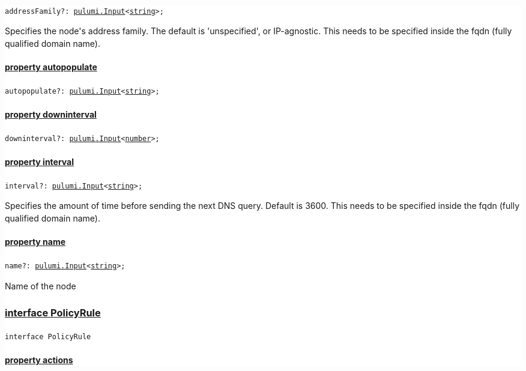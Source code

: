 <pre class="highlight"><code><span class='kd'></span>addressFamily?: <a href='/docs/reference/pkg/nodejs/pulumi/pulumi/#Input'>pulumi.Input</a>&lt;<span class='kd'><a href='https://developer.mozilla.org/en-US/docs/Web/JavaScript/Reference/Global_Objects/String'>string</a></span>&gt;;</code></pre>

Specifies the node's address family. The default is 'unspecified', or IP-agnostic. This needs to be specified inside the fqdn (fully qualified domain name).

<h4 class="pdoc-member-header" id="NodeFqdn-autopopulate">
<a class="pdoc-child-name" href="https://github.com/pulumi/pulumi-f5bigip/blob/{{< param git_sha >}}/sdk/nodejs/types/input.ts#L34">property <b>autopopulate</b></a>
</h4>

<pre class="highlight"><code><span class='kd'></span>autopopulate?: <a href='/docs/reference/pkg/nodejs/pulumi/pulumi/#Input'>pulumi.Input</a>&lt;<span class='kd'><a href='https://developer.mozilla.org/en-US/docs/Web/JavaScript/Reference/Global_Objects/String'>string</a></span>&gt;;</code></pre>
<h4 class="pdoc-member-header" id="NodeFqdn-downinterval">
<a class="pdoc-child-name" href="https://github.com/pulumi/pulumi-f5bigip/blob/{{< param git_sha >}}/sdk/nodejs/types/input.ts#L35">property <b>downinterval</b></a>
</h4>

<pre class="highlight"><code><span class='kd'></span>downinterval?: <a href='/docs/reference/pkg/nodejs/pulumi/pulumi/#Input'>pulumi.Input</a>&lt;<span class='kd'><a href='https://developer.mozilla.org/en-US/docs/Web/JavaScript/Reference/Global_Objects/Number'>number</a></span>&gt;;</code></pre>
<h4 class="pdoc-member-header" id="NodeFqdn-interval">
<a class="pdoc-child-name" href="https://github.com/pulumi/pulumi-f5bigip/blob/{{< param git_sha >}}/sdk/nodejs/types/input.ts#L39">property <b>interval</b></a>
</h4>

<pre class="highlight"><code><span class='kd'></span>interval?: <a href='/docs/reference/pkg/nodejs/pulumi/pulumi/#Input'>pulumi.Input</a>&lt;<span class='kd'><a href='https://developer.mozilla.org/en-US/docs/Web/JavaScript/Reference/Global_Objects/String'>string</a></span>&gt;;</code></pre>

Specifies the amount of time before sending the next DNS query. Default is 3600. This needs to be specified inside the fqdn (fully qualified domain name).

<h4 class="pdoc-member-header" id="NodeFqdn-name">
<a class="pdoc-child-name" href="https://github.com/pulumi/pulumi-f5bigip/blob/{{< param git_sha >}}/sdk/nodejs/types/input.ts#L43">property <b>name</b></a>
</h4>

<pre class="highlight"><code><span class='kd'></span>name?: <a href='/docs/reference/pkg/nodejs/pulumi/pulumi/#Input'>pulumi.Input</a>&lt;<span class='kd'><a href='https://developer.mozilla.org/en-US/docs/Web/JavaScript/Reference/Global_Objects/String'>string</a></span>&gt;;</code></pre>

Name of the node

<h3 class="pdoc-module-header" id="PolicyRule" data-link-title="PolicyRule">
    <a href="https://github.com/pulumi/pulumi-f5bigip/blob/{{< param git_sha >}}/sdk/nodejs/types/input.ts#L46">
        interface <strong>PolicyRule</strong>
    </a>
</h3>

<pre class="highlight"><code><span class='kr'>interface</span> <span class='nx'>PolicyRule</span></code></pre>
<h4 class="pdoc-member-header" id="PolicyRule-actions">
<a class="pdoc-child-name" href="https://github.com/pulumi/pulumi-f5bigip/blob/{{< param git_sha >}}/sdk/nodejs/types/input.ts#L47">property <b>actions</b></a>
</h4>
